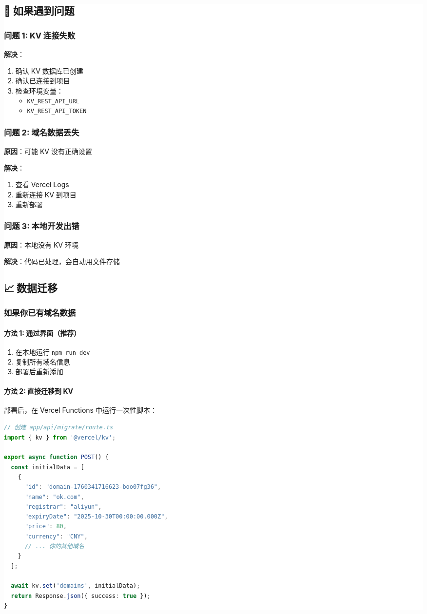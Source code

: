 ## 🔧 如果遇到问题

### 问题 1: KV 连接失败

**解决**：
1. 确认 KV 数据库已创建
2. 确认已连接到项目
3. 检查环境变量：
   - `KV_REST_API_URL`
   - `KV_REST_API_TOKEN`

### 问题 2: 域名数据丢失

**原因**：可能 KV 没有正确设置

**解决**：
1. 查看 Vercel Logs
2. 重新连接 KV 到项目
3. 重新部署

### 问题 3: 本地开发出错

**原因**：本地没有 KV 环境

**解决**：代码已处理，会自动用文件存储

## 📈 数据迁移

### 如果你已有域名数据

#### 方法 1: 通过界面（推荐）

1. 在本地运行 `npm run dev`
2. 复制所有域名信息
3. 部署后重新添加

#### 方法 2: 直接迁移到 KV

部署后，在 Vercel Functions 中运行一次性脚本：

```typescript
// 创建 app/api/migrate/route.ts
import { kv } from '@vercel/kv';

export async function POST() {
  const initialData = [
    {
      "id": "domain-1760341716623-boo07fg36",
      "name": "ok.com",
      "registrar": "aliyun",
      "expiryDate": "2025-10-30T00:00:00.000Z",
      "price": 80,
      "currency": "CNY",
      // ... 你的其他域名
    }
  ];
  
  await kv.set('domains', initialData);
  return Response.json({ success: true });
}
```
